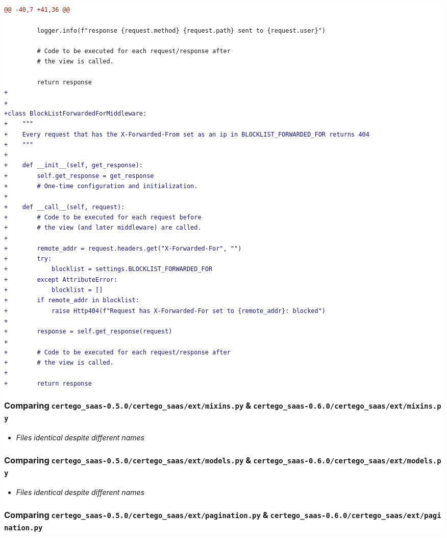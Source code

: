 ```diff
@@ -40,7 +41,36 @@
 
         logger.info(f"response {request.method} {request.path} sent to {request.user}")
 
         # Code to be executed for each request/response after
         # the view is called.
 
         return response
+
+
+class BlockListForwardedForMiddleware:
+    """
+    Every request that has the X-Forwarded-From set as an ip in BLOCKLIST_FORWARDED_FOR returns 404
+    """
+
+    def __init__(self, get_response):
+        self.get_response = get_response
+        # One-time configuration and initialization.
+
+    def __call__(self, request):
+        # Code to be executed for each request before
+        # the view (and later middleware) are called.
+
+        remote_addr = request.headers.get("X-Forwarded-For", "")
+        try:
+            blocklist = settings.BLOCKLIST_FORWARDED_FOR
+        except AttributeError:
+            blocklist = []
+        if remote_addr in blocklist:
+            raise Http404(f"Request has X-Forwarded-For set to {remote_addr}: blocked")
+
+        response = self.get_response(request)
+
+        # Code to be executed for each request/response after
+        # the view is called.
+
+        return response
```

### Comparing `certego_saas-0.5.0/certego_saas/ext/mixins.py` & `certego_saas-0.6.0/certego_saas/ext/mixins.py`

 * *Files identical despite different names*

### Comparing `certego_saas-0.5.0/certego_saas/ext/models.py` & `certego_saas-0.6.0/certego_saas/ext/models.py`

 * *Files identical despite different names*

### Comparing `certego_saas-0.5.0/certego_saas/ext/pagination.py` & `certego_saas-0.6.0/certego_saas/ext/pagination.py`
